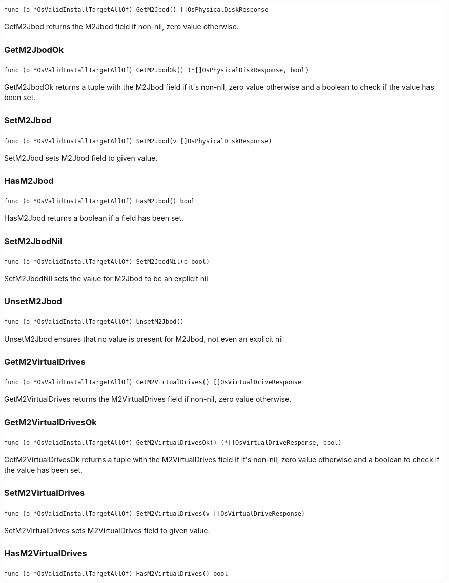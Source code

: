 `func (o *OsValidInstallTargetAllOf) GetM2Jbod() []OsPhysicalDiskResponse`

GetM2Jbod returns the M2Jbod field if non-nil, zero value otherwise.

### GetM2JbodOk

`func (o *OsValidInstallTargetAllOf) GetM2JbodOk() (*[]OsPhysicalDiskResponse, bool)`

GetM2JbodOk returns a tuple with the M2Jbod field if it's non-nil, zero value otherwise
and a boolean to check if the value has been set.

### SetM2Jbod

`func (o *OsValidInstallTargetAllOf) SetM2Jbod(v []OsPhysicalDiskResponse)`

SetM2Jbod sets M2Jbod field to given value.

### HasM2Jbod

`func (o *OsValidInstallTargetAllOf) HasM2Jbod() bool`

HasM2Jbod returns a boolean if a field has been set.

### SetM2JbodNil

`func (o *OsValidInstallTargetAllOf) SetM2JbodNil(b bool)`

 SetM2JbodNil sets the value for M2Jbod to be an explicit nil

### UnsetM2Jbod
`func (o *OsValidInstallTargetAllOf) UnsetM2Jbod()`

UnsetM2Jbod ensures that no value is present for M2Jbod, not even an explicit nil
### GetM2VirtualDrives

`func (o *OsValidInstallTargetAllOf) GetM2VirtualDrives() []OsVirtualDriveResponse`

GetM2VirtualDrives returns the M2VirtualDrives field if non-nil, zero value otherwise.

### GetM2VirtualDrivesOk

`func (o *OsValidInstallTargetAllOf) GetM2VirtualDrivesOk() (*[]OsVirtualDriveResponse, bool)`

GetM2VirtualDrivesOk returns a tuple with the M2VirtualDrives field if it's non-nil, zero value otherwise
and a boolean to check if the value has been set.

### SetM2VirtualDrives

`func (o *OsValidInstallTargetAllOf) SetM2VirtualDrives(v []OsVirtualDriveResponse)`

SetM2VirtualDrives sets M2VirtualDrives field to given value.

### HasM2VirtualDrives

`func (o *OsValidInstallTargetAllOf) HasM2VirtualDrives() bool`
